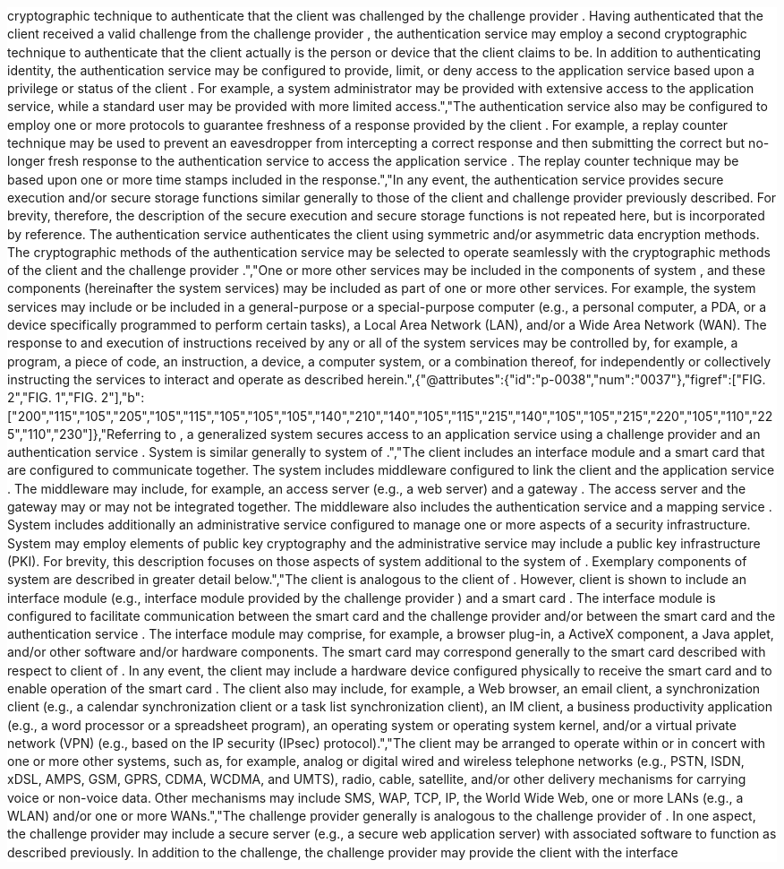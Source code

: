 cryptographic technique to authenticate that the client  was challenged by the challenge provider . Having authenticated that the client received a valid challenge from the challenge provider , the authentication service  may employ a second cryptographic technique to authenticate that the client actually is the person or device that the client  claims to be. In addition to authenticating identity, the authentication service  may be configured to provide, limit, or deny access to the application service  based upon a privilege or status of the client . For example, a system administrator may be provided with extensive access to the application service, while a standard user may be provided with more limited access.","The authentication service  also may be configured to employ one or more protocols to guarantee freshness of a response provided by the client . For example, a replay counter technique may be used to prevent an eavesdropper from intercepting a correct response and then submitting the correct but no-longer fresh response to the authentication service  to access the application service . The replay counter technique may be based upon one or more time stamps included in the response.","In any event, the authentication service  provides secure execution and\/or secure storage functions similar generally to those of the client  and challenge provider  previously described. For brevity, therefore, the description of the secure execution and secure storage functions is not repeated here, but is incorporated by reference. The authentication service  authenticates the client  using symmetric and\/or asymmetric data encryption methods. The cryptographic methods of the authentication service  may be selected to operate seamlessly with the cryptographic methods of the client  and the challenge provider .","One or more other services may be included in the components of system , and these components (hereinafter the system services) may be included as part of one or more other services. For example, the system services may include or be included in a general-purpose or a special-purpose computer (e.g., a personal computer, a PDA, or a device specifically programmed to perform certain tasks), a Local Area Network (LAN), and\/or a Wide Area Network (WAN). The response to and execution of instructions received by any or all of the system services may be controlled by, for example, a program, a piece of code, an instruction, a device, a computer system, or a combination thereof, for independently or collectively instructing the services to interact and operate as described herein.",{"@attributes":{"id":"p-0038","num":"0037"},"figref":["FIG. 2","FIG. 1","FIG. 2"],"b":["200","115","105","205","105","115","105","105","105","140","210","140","105","115","215","140","105","105","215","220","105","110","225","110","230"]},"Referring to , a generalized system  secures access to an application service  using a challenge provider  and an authentication service . System  is similar generally to system  of .","The client  includes an interface module  and a smart card  that are configured to communicate together. The system  includes middleware  configured to link the client  and the application service . The middleware  may include, for example, an access server  (e.g., a web server) and a gateway . The access server  and the gateway  may or may not be integrated together. The middleware  also includes the authentication service  and a mapping service . System  includes additionally an administrative service  configured to manage one or more aspects of a security infrastructure. System  may employ elements of public key cryptography and the administrative service  may include a public key infrastructure (PKI). For brevity, this description focuses on those aspects of system  additional to the system of . Exemplary components of system  are described in greater detail below.","The client  is analogous to the client  of . However, client  is shown to include an interface module (e.g., interface module  provided by the challenge provider ) and a smart card . The interface module  is configured to facilitate communication between the smart card  and the challenge provider  and\/or between the smart card  and the authentication service . The interface module  may comprise, for example, a browser plug-in, a ActiveX component, a Java applet, and\/or other software and\/or hardware components. The smart card  may correspond generally to the smart card described with respect to client  of . In any event, the client  may include a hardware device configured physically to receive the smart card  and to enable operation of the smart card . The client  also may include, for example, a Web browser, an email client, a synchronization client (e.g., a calendar synchronization client or a task list synchronization client), an IM client, a business productivity application (e.g., a word processor or a spreadsheet program), an operating system or operating system kernel, and\/or a virtual private network (VPN) (e.g., based on the IP security (IPsec) protocol).","The client  may be arranged to operate within or in concert with one or more other systems, such as, for example, analog or digital wired and wireless telephone networks (e.g., PSTN, ISDN, xDSL, AMPS, GSM, GPRS, CDMA, WCDMA, and UMTS), radio, cable, satellite, and\/or other delivery mechanisms for carrying voice or non-voice data. Other mechanisms may include SMS, WAP, TCP, IP, the World Wide Web, one or more LANs (e.g., a WLAN) and\/or one or more WANs.","The challenge provider  generally is analogous to the challenge provider  of . In one aspect, the challenge provider  may include a secure server (e.g., a secure web application server) with associated software to function as described previously. In addition to the challenge, the challenge provider  may provide the client  with the interface